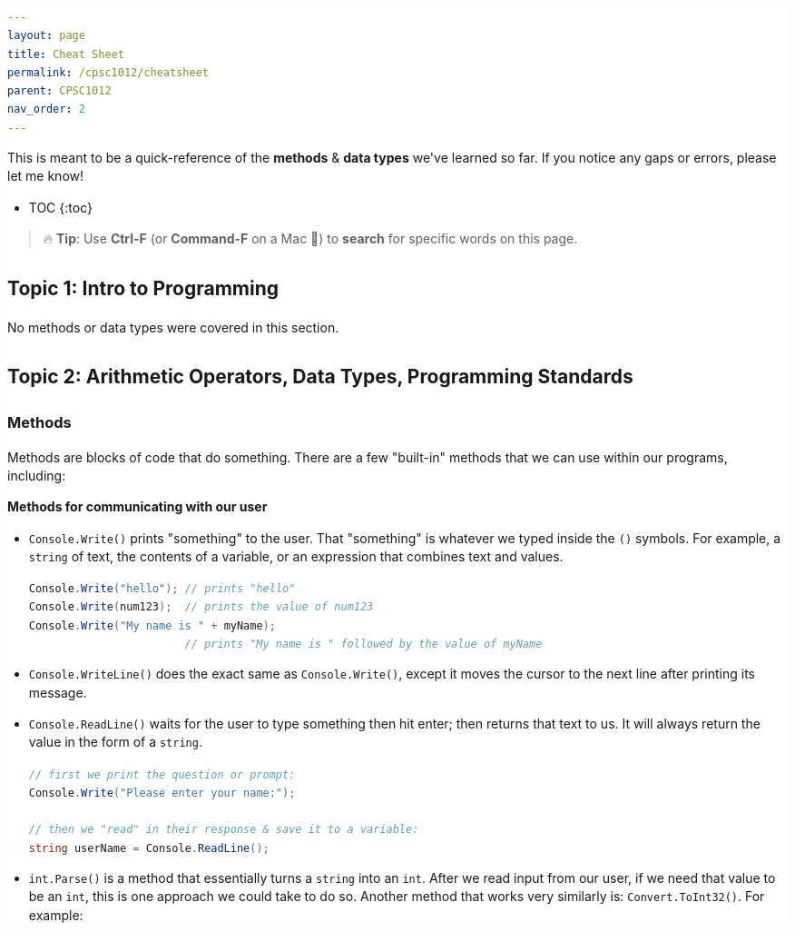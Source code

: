 ```yaml
---
layout: page
title: Cheat Sheet
permalink: /cpsc1012/cheatsheet
parent: CPSC1012
nav_order: 2
---
```


This is meant to be a quick-reference of the **methods** & **data types** we've learned so far.
If you notice any gaps or errors, please let me know!

* TOC
{:toc}

> 🔥 **Tip**: Use **Ctrl-F** (or **Command-F** on a Mac 🍎) to **search** for specific words on this page.


## Topic 1: Intro to Programming
No methods or data types were covered in this section.

## Topic 2: Arithmetic Operators, Data Types, Programming Standards
### Methods

Methods are blocks of code that do something. There are a few "built-in" methods that we can use within our programs, including:

**Methods for communicating with our user**

- `Console.Write()` prints "something" to the user. That "something" is whatever we typed inside the `()` symbols. For example, a `string` of text, the contents of a variable, or an expression that combines text and values.

    ```csharp
    Console.Write("hello"); // prints "hello"
    Console.Write(num123);  // prints the value of num123
    Console.Write("My name is " + myName);
                            // prints "My name is " followed by the value of myName
    ```

- `Console.WriteLine()` does the exact same as `Console.Write()`, except it moves the cursor to the next line after printing its message.
- `Console.ReadLine()` waits for the user to type something then hit enter; then returns that text to us. It will always return the value in the form of a `string`.
    ```csharp
    // first we print the question or prompt:
    Console.Write("Please enter your name:"); 

    // then we "read" in their response & save it to a variable:
    string userName = Console.ReadLine();
    ```
- `int.Parse()` is a method that essentially turns a `string` into an `int`. After we read input from our user, if we need that value to be an `int`, this is one approach we could take to do so. Another method that works very similarly is: `Convert.ToInt32()`. For example:
